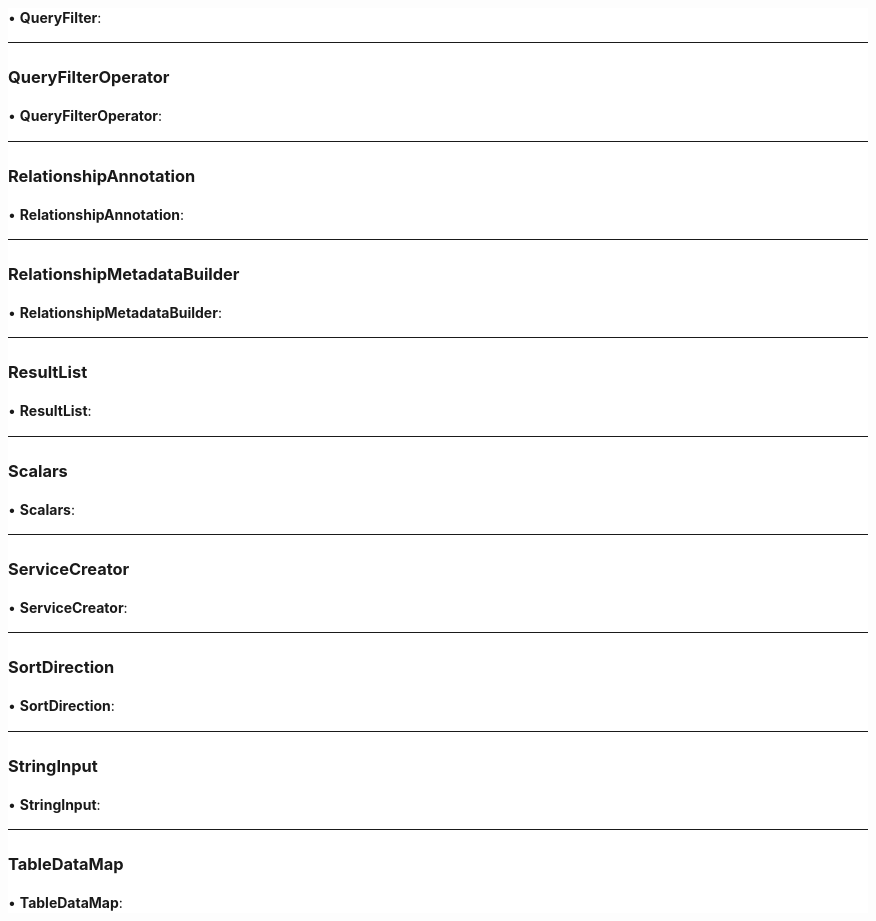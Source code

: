 • **QueryFilter**:

___

###  QueryFilterOperator

• **QueryFilterOperator**:

___

###  RelationshipAnnotation

• **RelationshipAnnotation**:

___

###  RelationshipMetadataBuilder

• **RelationshipMetadataBuilder**:

___

###  ResultList

• **ResultList**:

___

###  Scalars

• **Scalars**:

___

###  ServiceCreator

• **ServiceCreator**:

___

###  SortDirection

• **SortDirection**:

___

###  StringInput

• **StringInput**:

___

###  TableDataMap

• **TableDataMap**:
